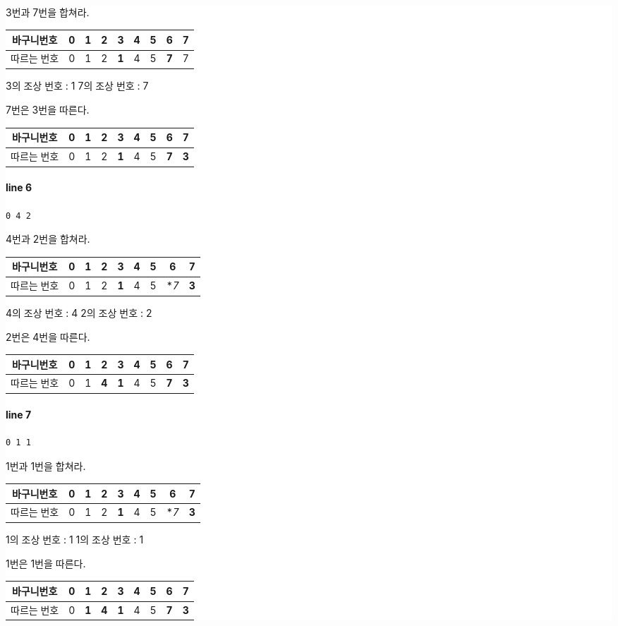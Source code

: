 3번과 7번을 합쳐라.

| 바구니번호  |  0  |  1  |  2  |   3   |  4  |  5  |   6   |  7  |
| :---------: | :-: | :-: | :-: | :---: | :-: | :-: | :---: | :-: |
| 따르는 번호 |  0  |  1  |  2  | **1** |  4  |  5  | **7** |  7  |

3의 조상 번호 : 1
7의 조상 번호 : 7

7번은 3번을 따른다.

| 바구니번호  |  0  |  1  |  2  |   3   |  4  |  5  |   6   |   7   |
| :---------: | :-: | :-: | :-: | :---: | :-: | :-: | :---: | :---: |
| 따르는 번호 |  0  |  1  |  2  | **1** |  4  |  5  | **7** | **3** |

#### line 6

```
0 4 2
```

4번과 2번을 합쳐라.

| 바구니번호  |  0  |  1  |  2  |   3   |  4  |  5  |   6   |   7   |
| :---------: | :-: | :-: | :-: | :---: | :-: | :-: | :---: | :---: |
| 따르는 번호 |  0  |  1  |  2  | **1** |  4  |  5  | \*_7_ | **3** |

4의 조상 번호 : 4
2의 조상 번호 : 2

2번은 4번을 따른다.

| 바구니번호  |  0  |  1  |   2   |   3   |  4  |  5  |   6   |   7   |
| :---------: | :-: | :-: | :---: | :---: | :-: | :-: | :---: | :---: |
| 따르는 번호 |  0  |  1  | **4** | **1** |  4  |  5  | **7** | **3** |

#### line 7

```
0 1 1
```

1번과 1번을 합쳐라.

| 바구니번호  |  0  |  1  |  2  |   3   |  4  |  5  |   6   |   7   |
| :---------: | :-: | :-: | :-: | :---: | :-: | :-: | :---: | :---: |
| 따르는 번호 |  0  |  1  |  2  | **1** |  4  |  5  | \*_7_ | **3** |

1의 조상 번호 : 1
1의 조상 번호 : 1

1번은 1번을 따른다.

| 바구니번호  |  0  |   1   |   2   |   3   |  4  |  5  |   6   |   7   |
| :---------: | :-: | :---: | :---: | :---: | :-: | :-: | :---: | :---: |
| 따르는 번호 |  0  | **1** | **4** | **1** |  4  |  5  | **7** | **3** |
